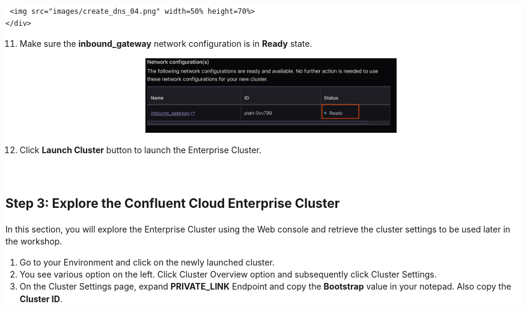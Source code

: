      <img src="images/create_dns_04.png" width=50% height=70%>
    </div> 

11. Make sure the **inbound_gateway** network configuration is in **Ready** state.

    <div align="center" padding=25px>
     <img src="images/cc_network_state.png" width=50% height=50%>
    </div> 

12. Click **Launch Cluster** button to launch the Enterprise Cluster.


<br>


## <a name="step-3"></a>Step 3: Explore the Confluent Cloud Enterprise Cluster

In this section, you will explore the Enterprise Cluster using the Web console and retrieve the cluster settings to be used later in the workshop.

1. Go to your Environment and click on the newly launched cluster.
2. You see various option on the left. Click Cluster Overview option and subsequently click Cluster Settings.
3. On the Cluster Settings page, expand **PRIVATE_LINK** Endpoint and copy the **Bootstrap** value in your notepad. Also copy the **Cluster ID**.

